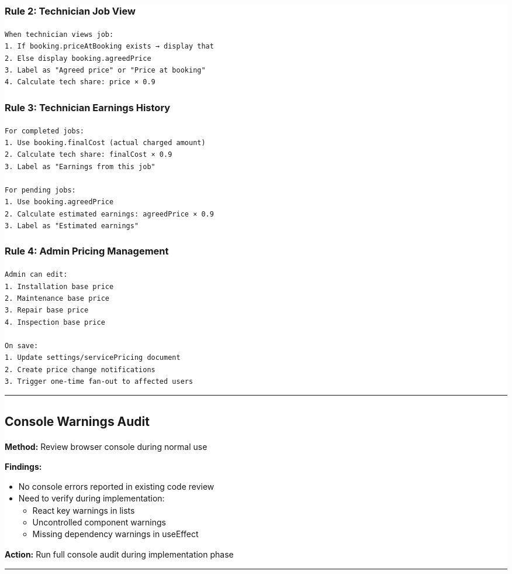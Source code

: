 ### Rule 2: Technician Job View
```
When technician views job:
1. If booking.priceAtBooking exists → display that
2. Else display booking.agreedPrice
3. Label as "Agreed price" or "Price at booking"
4. Calculate tech share: price × 0.9
```

### Rule 3: Technician Earnings History
```
For completed jobs:
1. Use booking.finalCost (actual charged amount)
2. Calculate tech share: finalCost × 0.9
3. Label as "Earnings from this job"

For pending jobs:
1. Use booking.agreedPrice
2. Calculate estimated earnings: agreedPrice × 0.9
3. Label as "Estimated earnings"
```

### Rule 4: Admin Pricing Management
```
Admin can edit:
1. Installation base price
2. Maintenance base price
3. Repair base price
4. Inspection base price

On save:
1. Update settings/servicePricing document
2. Create price change notifications
3. Trigger one-time fan-out to affected users
```

---

## Console Warnings Audit

**Method:** Review browser console during normal use

**Findings:**
- No console errors reported in existing code review
- Need to verify during implementation:
  - React key warnings in lists
  - Uncontrolled component warnings
  - Missing dependency warnings in useEffect

**Action:** Run full console audit during implementation phase

---
